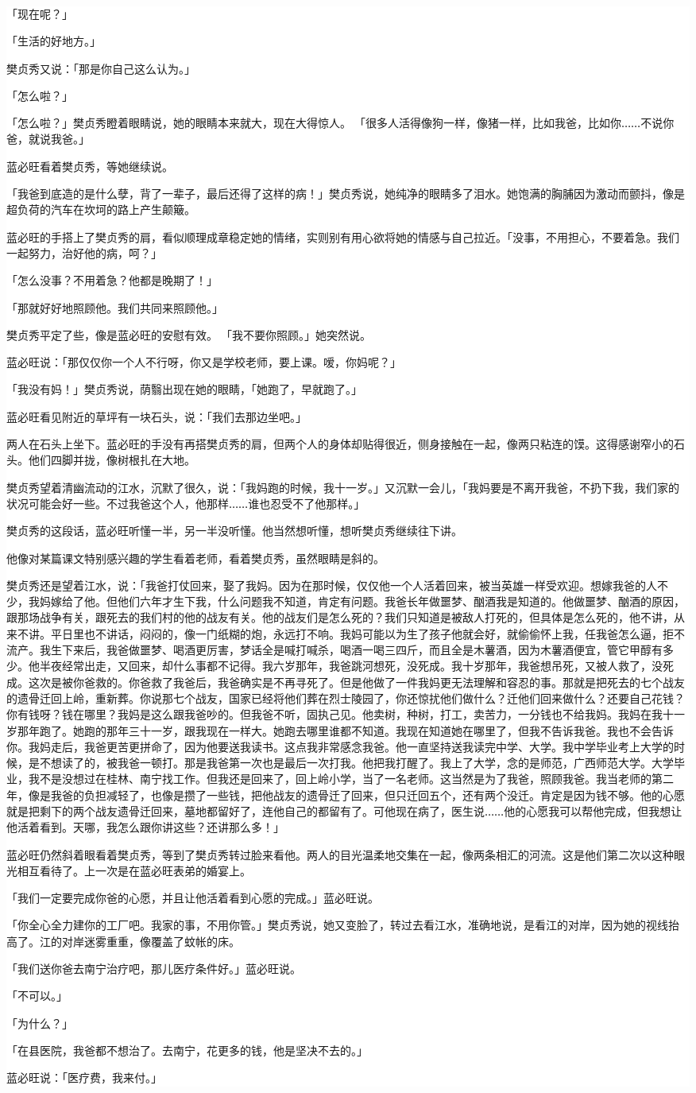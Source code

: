 「现在呢？」

「生活的好地方。」

樊贞秀又说：「那是你自己这么认为。」

「怎么啦？」

「怎么啦？」樊贞秀瞪着眼睛说，她的眼睛本来就大，现在大得惊人。 「很多人活得像狗一样，像猪一样，比如我爸，比如你……不说你爸，就说我爸。」

蓝必旺看着樊贞秀，等她继续说。

「我爸到底造的是什么孽，背了一辈子，最后还得了这样的病！」樊贞秀说，她纯净的眼睛多了泪水。她饱满的胸脯因为激动而颤抖，像是超负荷的汽车在坎坷的路上产生颠簸。

蓝必旺的手搭上了樊贞秀的肩，看似顺理成章稳定她的情绪，实则别有用心欲将她的情感与自己拉近。「没事，不用担心，不要着急。我们一起努力，治好他的病，呵？」

「怎么没事？不用着急？他都是晚期了！」

「那就好好地照顾他。我们共同来照顾他。」

樊贞秀平定了些，像是蓝必旺的安慰有效。 「我不要你照顾。」她突然说。

蓝必旺说：「那仅仅你一个人不行呀，你又是学校老师，要上课。嗳，你妈呢？」

「我没有妈！」樊贞秀说，荫翳出现在她的眼睛，「她跑了，早就跑了。」

蓝必旺看见附近的草坪有一块石头，说：「我们去那边坐吧。」

两人在石头上坐下。蓝必旺的手没有再搭樊贞秀的肩，但两个人的身体却贴得很近，侧身接触在一起，像两只粘连的馍。这得感谢窄小的石头。他们四脚并拢，像树根扎在大地。

樊贞秀望着清幽流动的江水，沉默了很久，说：「我妈跑的时候，我十一岁。」又沉默一会儿，「我妈要是不离开我爸，不扔下我，我们家的状况可能会好一些。不过我爸这个人，他那样……谁也忍受不了他那样。」

樊贞秀的这段话，蓝必旺听懂一半，另一半没听懂。他当然想听懂，想听樊贞秀继续往下讲。

他像对某篇课文特别感兴趣的学生看着老师，看着樊贞秀，虽然眼睛是斜的。

樊贞秀还是望着江水，说：「我爸打仗回来，娶了我妈。因为在那时候，仅仅他一个人活着回来，被当英雄一样受欢迎。想嫁我爸的人不少，我妈嫁给了他。但他们六年才生下我，什么问题我不知道，肯定有问题。我爸长年做噩梦、酗酒我是知道的。他做噩梦、酗酒的原因，跟那场战争有关，跟死去的我们村的他的战友有关。他的战友们是怎么死的？我们只知道是被敌人打死的，但具体是怎么死的，他不讲，从来不讲。平日里也不讲话，闷闷的，像一门纸糊的炮，永远打不响。我妈可能以为生了孩子他就会好，就偷偷怀上我，任我爸怎么逼，拒不流产。我生下来后，我爸做噩梦、喝酒更厉害，梦话全是喊打喊杀，喝酒一喝三四斤，而且全是木薯酒，因为木薯酒便宜，管它甲醇有多少。他半夜经常出走，又回来，却什么事都不记得。我六岁那年，我爸跳河想死，没死成。我十岁那年，我爸想吊死，又被人救了，没死成。这次是被你爸救的。你爸救了我爸后，我爸确实是不再寻死了。但是他做了一件我妈更无法理解和容忍的事。那就是把死去的七个战友的遗骨迁回上岭，重新葬。你说那七个战友，国家已经将他们葬在烈士陵园了，你还惊扰他们做什么？迁他们回来做什么？还要自己花钱？你有钱呀？钱在哪里？我妈是这么跟我爸吵的。但我爸不听，固执己见。他卖树，种树，打工，卖苦力，一分钱也不给我妈。我妈在我十一岁那年跑了。她跑的那年三十一岁，跟我现在一样大。她跑去哪里谁都不知道。我现在知道她在哪里了，但我不告诉我爸。我也不会告诉你。我妈走后，我爸更苦更拼命了，因为他要送我读书。这点我非常感念我爸。他一直坚持送我读完中学、大学。我中学毕业考上大学的时候，是不想读了的，被我爸一顿打。那是我爸第一次也是最后一次打我。他把我打醒了。我上了大学，念的是师范，广西师范大学。大学毕业，我不是没想过在桂林、南宁找工作。但我还是回来了，回上岭小学，当了一名老师。这当然是为了我爸，照顾我爸。我当老师的第二年，像是我爸的负担减轻了，也像是攒了一些钱，把他战友的遗骨迁了回来，但只迁回五个，还有两个没迁。肯定是因为钱不够。他的心愿就是把剩下的两个战友遗骨迁回来，墓地都留好了，连他自己的都留有了。可他现在病了，医生说……他的心愿我可以帮他完成，但我想让他活着看到。天哪，我怎么跟你讲这些？还讲那么多！」

蓝必旺仍然斜着眼看着樊贞秀，等到了樊贞秀转过脸来看他。两人的目光温柔地交集在一起，像两条相汇的河流。这是他们第二次以这种眼光相互看待了。上一次是在蓝必旺表弟的婚宴上。

「我们一定要完成你爸的心愿，并且让他活着看到心愿的完成。」蓝必旺说。

「你全心全力建你的工厂吧。我家的事，不用你管。」樊贞秀说，她又变脸了，转过去看江水，准确地说，是看江的对岸，因为她的视线抬高了。江的对岸迷雾重重，像覆盖了蚊帐的床。

「我们送你爸去南宁治疗吧，那儿医疗条件好。」蓝必旺说。

「不可以。」

「为什么？」

「在县医院，我爸都不想治了。去南宁，花更多的钱，他是坚决不去的。」

蓝必旺说：「医疗费，我来付。」
